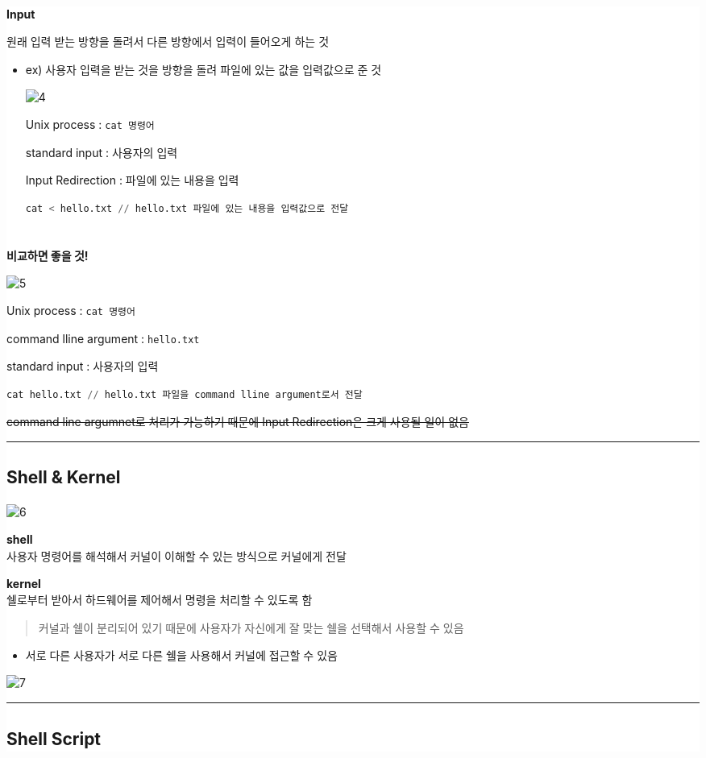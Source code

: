 #

**Input**

원래 입력 받는 방향을 돌려서 다른 방향에서 입력이 들어오게 하는 것

- ex) 사용자 입력을 받는 것을 방향을 돌려 파일에 있는 값을 입력값으로 준 것

    ![4](https://user-images.githubusercontent.com/44824456/133440569-f4797890-6c7b-4a68-9109-f71754e57bf2.png)

    Unix process : `cat 명령어`

    standard input : 사용자의 입력

    Input Redirection : 파일에 있는 내용을 입력

    ```sql
    cat < hello.txt // hello.txt 파일에 있는 내용을 입력값으로 전달
    ```

 #

**비교하면 좋을 것!**

![5](https://user-images.githubusercontent.com/44824456/133440592-e7abf766-f895-478f-901a-418b44ef2007.png)

Unix process : `cat 명령어`

command lline argument : `hello.txt`

standard input : 사용자의 입력

```sql
cat hello.txt // hello.txt 파일을 command lline argument로서 전달
```
 ~~command line argumnet로 처리가 가능하기 때문에 Input Redirection은 크게 사용될 일이 없음~~

---

## Shell & Kernel

![6](https://user-images.githubusercontent.com/44824456/133440634-e5fab283-3286-43a1-8870-9eb1f221b784.png)

**shell**       
사용자 명령어를 해석해서 커널이 이해할 수 있는 방식으로 커널에게 전달

**kernel**     
쉘로부터 받아서 하드웨어를 제어해서 명령을 처리할 수 있도록 함

> 커널과 쉘이 분리되어 있기 때문에 사용자가 자신에게 잘 맞는 쉘을 선택해서 사용할 수 있음
- 서로 다른 사용자가 서로 다른 쉘을 사용해서 커널에 접근할 수 있음

![7](https://user-images.githubusercontent.com/44824456/133440836-3906ec9c-f3d8-4f65-b2f5-9ec76bf4fbd6.png)

---

## Shell Script

